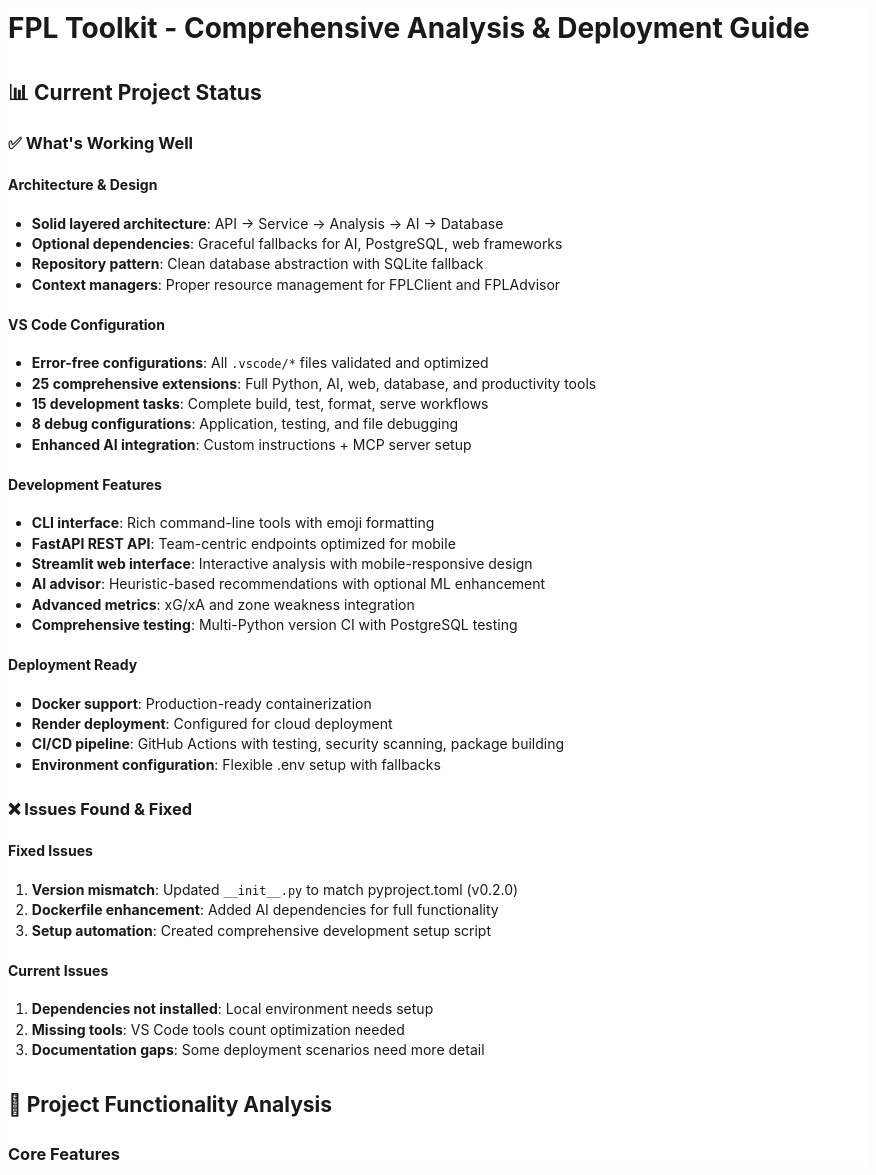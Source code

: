 # FPL Toolkit - Comprehensive Analysis & Deployment Guide

## 📊 **Current Project Status**

### ✅ **What's Working Well**

#### **Architecture & Design**
- **Solid layered architecture**: API → Service → Analysis → AI → Database
- **Optional dependencies**: Graceful fallbacks for AI, PostgreSQL, web frameworks
- **Repository pattern**: Clean database abstraction with SQLite fallback
- **Context managers**: Proper resource management for FPLClient and FPLAdvisor

#### **VS Code Configuration** 
- **Error-free configurations**: All `.vscode/*` files validated and optimized
- **25 comprehensive extensions**: Full Python, AI, web, database, and productivity tools
- **15 development tasks**: Complete build, test, format, serve workflows
- **8 debug configurations**: Application, testing, and file debugging
- **Enhanced AI integration**: Custom instructions + MCP server setup

#### **Development Features**
- **CLI interface**: Rich command-line tools with emoji formatting
- **FastAPI REST API**: Team-centric endpoints optimized for mobile
- **Streamlit web interface**: Interactive analysis with mobile-responsive design
- **AI advisor**: Heuristic-based recommendations with optional ML enhancement
- **Advanced metrics**: xG/xA and zone weakness integration
- **Comprehensive testing**: Multi-Python version CI with PostgreSQL testing

#### **Deployment Ready**
- **Docker support**: Production-ready containerization
- **Render deployment**: Configured for cloud deployment
- **CI/CD pipeline**: GitHub Actions with testing, security scanning, package building
- **Environment configuration**: Flexible .env setup with fallbacks

### ❌ **Issues Found & Fixed**

#### **Fixed Issues**
1. **Version mismatch**: Updated `__init__.py` to match pyproject.toml (v0.2.0)
2. **Dockerfile enhancement**: Added AI dependencies for full functionality
3. **Setup automation**: Created comprehensive development setup script

#### **Current Issues**
1. **Dependencies not installed**: Local environment needs setup
2. **Missing tools**: VS Code tools count optimization needed
3. **Documentation gaps**: Some deployment scenarios need more detail

## 🎯 **Project Functionality Analysis**

### **Core Features**
